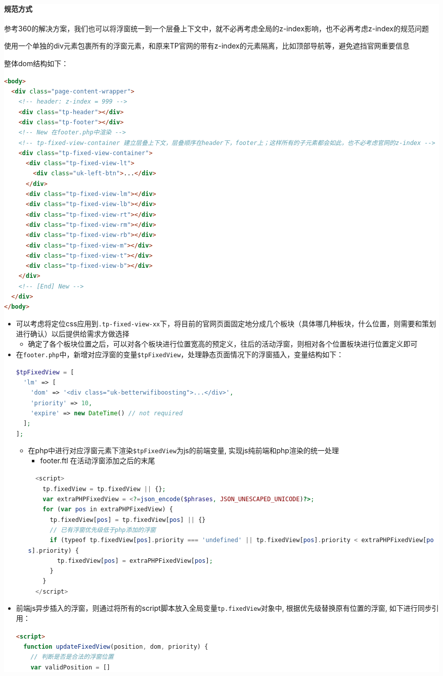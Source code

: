 #### 规范方式
参考360的解决方案，我们也可以将浮窗统一到一个层叠上下文中，就不必再考虑全局的z-index影响，也不必再考虑z-index的规范问题

使用一个单独的div元素包裹所有的浮窗元素，和原来TP官网的带有z-index的元素隔离，比如顶部导航等，避免遮挡官网重要信息

整体dom结构如下：
```html
<body>
  <div class="page-content-wrapper">
    <!-- header: z-index = 999 -->
    <div class="tp-header"></div> 
    <div class="tp-footer"></div>
    <!-- New 在footer.php中渲染 -->
    <!-- tp-fixed-view-container 建立层叠上下文，层叠顺序在header下，footer上；这样所有的子元素都会如此，也不必考虑官网的z-index -->
    <div class="tp-fixed-view-container">
      <div class="tp-fixed-view-lt">
        <div class="uk-left-btn">...</div>
      </div>
      <div class="tp-fixed-view-lm"></div>
      <div class="tp-fixed-view-lb"></div>
      <div class="tp-fixed-view-rt"></div>
      <div class="tp-fixed-view-rm"></div>
      <div class="tp-fixed-view-rb"></div>
      <div class="tp-fixed-view-m"></div>
      <div class="tp-fixed-view-t"></div>
      <div class="tp-fixed-view-b"></div>
    </div>
    <!-- [End] New -->
  </div>
</body>
```
- 可以考虑将定位css应用到`.tp-fixed-view-xx`下，将目前的官网页面固定地分成几个板块（具体哪几种板块，什么位置，则需要和策划进行确认）以后提供给需求方做选择
  - 确定了各个板块位置之后，可以对各个板块进行位置宽高的预定义，往后的活动浮窗，则相对各个位置板块进行位置定义即可
- 在`footer.php`中，新增对应浮窗的变量`$tpFixedView`，处理静态页面情况下的浮窗插入，变量结构如下：
  ```php
  $tpFixedView = [
    'lm' => [
      'dom' => '<div class="uk-betterwifiboosting">...</div>',
      'priority' => 10,
      'expire' => new DateTime() // not required
    ];
  ];
  ```
  - 在php中进行对应浮窗元素下渲染`$tpFixedView`为js的前端变量, 实现js纯前端和php渲染的统一处理
    - footer.ftl 在活动浮窗添加之后的末尾
    ```php 
      <script>
        tp.fixedView = tp.fixedView || {};
        var extraPHPFixedView = <?=json_encode($phrases, JSON_UNESCAPED_UNICODE)?>;
        for (var pos in extraPHPFixedView) {
          tp.fixedView[pos] = tp.fixedView[pos] || {}
          // 已有浮窗优先级低于php添加的浮窗
          if (typeof tp.fixedView[pos].priority === 'undefined' || tp.fixedView[pos].priority < extraPHPFixedView[pos].priority) {
            tp.fixedView[pos] = extraPHPFixedView[pos];
          }
        }
      </script>
    ```
- 前端js异步插入的浮窗，则通过将所有的script脚本放入全局变量`tp.fixedView`对象中, 根据优先级替换原有位置的浮窗, 如下进行同步引用：
  ```html
  <script>
    function updateFixedView(position, dom, priority) {
      // 判断是否是合法的浮窗位置
      var validPosition = []
  ```